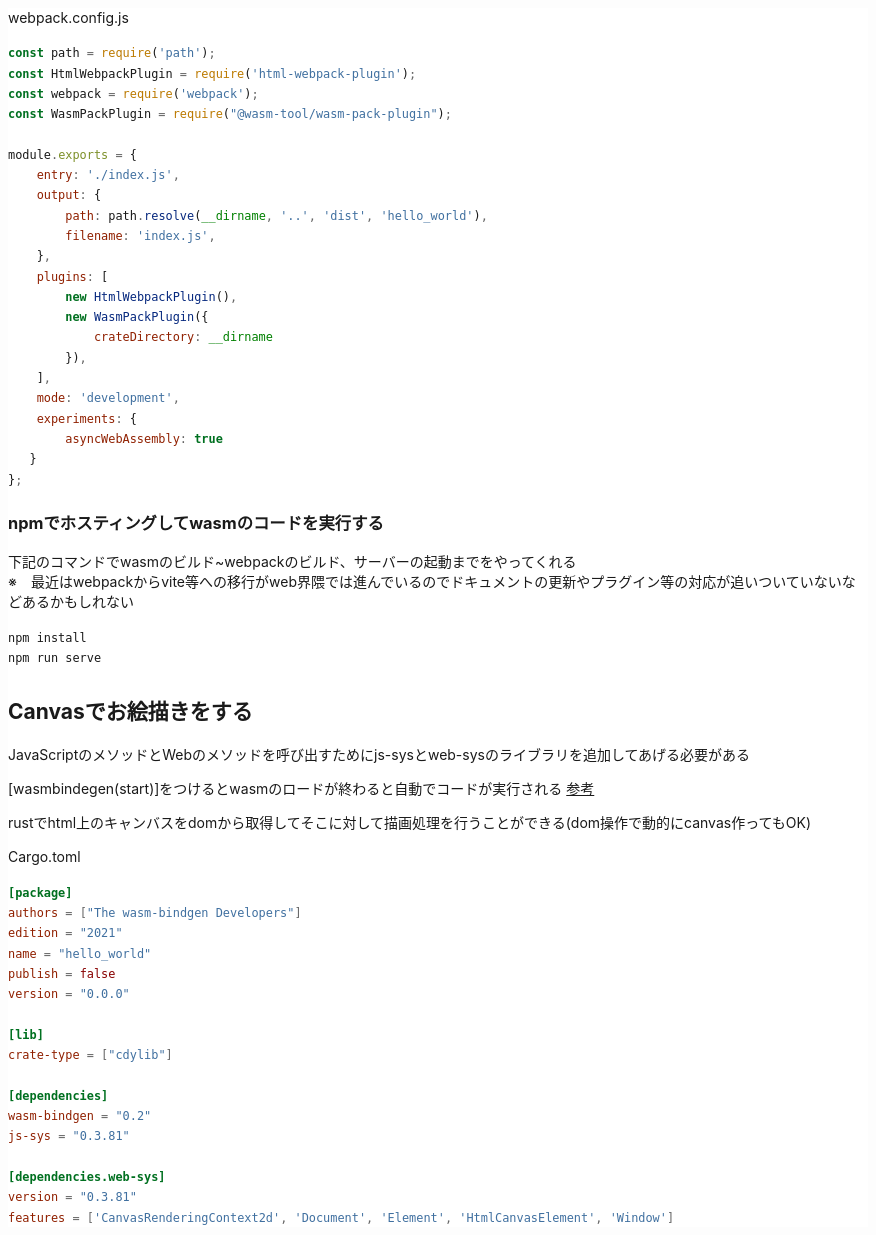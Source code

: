 webpack.config.js

```js
const path = require('path');
const HtmlWebpackPlugin = require('html-webpack-plugin');
const webpack = require('webpack');
const WasmPackPlugin = require("@wasm-tool/wasm-pack-plugin");

module.exports = {
    entry: './index.js',
    output: {
        path: path.resolve(__dirname, '..', 'dist', 'hello_world'),
        filename: 'index.js',
    },
    plugins: [
        new HtmlWebpackPlugin(),
        new WasmPackPlugin({
            crateDirectory: __dirname
        }),
    ],
    mode: 'development',
    experiments: {
        asyncWebAssembly: true
   }
};
```

### npmでホスティングしてwasmのコードを実行する

下記のコマンドでwasmのビルド~webpackのビルド、サーバーの起動までをやってくれる  
※　最近はwebpackからvite等への移行がweb界隈では進んでいるのでドキュメントの更新やプラグイン等の対応が追いついていないなどあるかもしれない

```bash
npm install
npm run serve
```

## Canvasでお絵描きをする

JavaScriptのメソッドとWebのメソッドを呼び出すためにjs-sysとweb-sysのライブラリを追加してあげる必要がある

[wasmbindegen(start)]をつけるとwasmのロードが終わると自動でコードが実行される [参考](https://wasm-bindgen.github.io/wasm-bindgen/reference/attributes/on-rust-exports/start.html)

rustでhtml上のキャンバスをdomから取得してそこに対して描画処理を行うことができる(dom操作で動的にcanvas作ってもOK)

Cargo.toml
```toml
[package]
authors = ["The wasm-bindgen Developers"]
edition = "2021"
name = "hello_world"
publish = false
version = "0.0.0"

[lib]
crate-type = ["cdylib"]

[dependencies]
wasm-bindgen = "0.2"
js-sys = "0.3.81"

[dependencies.web-sys]
version = "0.3.81"
features = ['CanvasRenderingContext2d', 'Document', 'Element', 'HtmlCanvasElement', 'Window']
```
